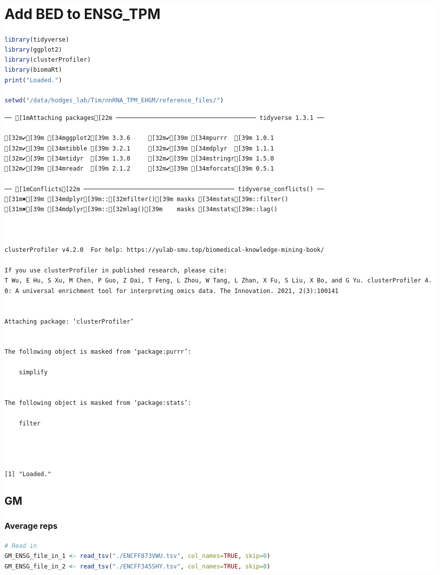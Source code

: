 # Add BED to ENSG_TPM


```R
library(tidyverse)
library(ggplot2)
library(clusterProfiler)
library(biomaRt)
print("Loaded.")

setwd("/data/hodges_lab/Tim/nnRNA_TPM_EHGM/reference_files/")
```

    ── [1mAttaching packages[22m ─────────────────────────────────────── tidyverse 1.3.1 ──
    
    [32m✔[39m [34mggplot2[39m 3.3.6     [32m✔[39m [34mpurrr  [39m 1.0.1
    [32m✔[39m [34mtibble [39m 3.2.1     [32m✔[39m [34mdplyr  [39m 1.1.1
    [32m✔[39m [34mtidyr  [39m 1.3.0     [32m✔[39m [34mstringr[39m 1.5.0
    [32m✔[39m [34mreadr  [39m 2.1.2     [32m✔[39m [34mforcats[39m 0.5.1
    
    ── [1mConflicts[22m ────────────────────────────────────────── tidyverse_conflicts() ──
    [31m✖[39m [34mdplyr[39m::[32mfilter()[39m masks [34mstats[39m::filter()
    [31m✖[39m [34mdplyr[39m::[32mlag()[39m    masks [34mstats[39m::lag()
    
    
    
    clusterProfiler v4.2.0  For help: https://yulab-smu.top/biomedical-knowledge-mining-book/
    
    If you use clusterProfiler in published research, please cite:
    T Wu, E Hu, S Xu, M Chen, P Guo, Z Dai, T Feng, L Zhou, W Tang, L Zhan, X Fu, S Liu, X Bo, and G Yu. clusterProfiler 4.0: A universal enrichment tool for interpreting omics data. The Innovation. 2021, 2(3):100141
    
    
    Attaching package: ‘clusterProfiler’
    
    
    The following object is masked from ‘package:purrr’:
    
        simplify
    
    
    The following object is masked from ‘package:stats’:
    
        filter
    
    


    [1] "Loaded."


## GM 

### Average reps


```R
# Read in 
GM_ENSG_file_in_1 <- read_tsv("./ENCFF873VWU.tsv", col_names=TRUE, skip=0)
GM_ENSG_file_in_2 <- read_tsv("./ENCFF345SHY.tsv", col_names=TRUE, skip=0) 
```
